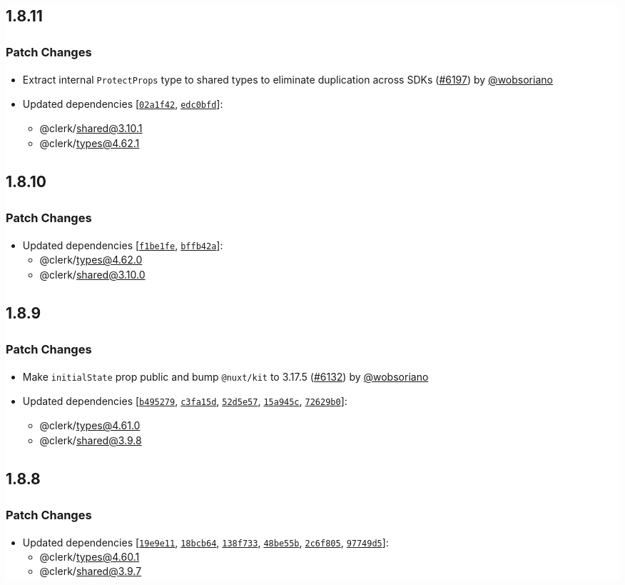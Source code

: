 ## 1.8.11

### Patch Changes

- Extract internal `ProtectProps` type to shared types to eliminate duplication across SDKs ([#6197](https://github.com/clerk/javascript/pull/6197)) by [@wobsoriano](https://github.com/wobsoriano)

- Updated dependencies [[`02a1f42`](https://github.com/clerk/javascript/commit/02a1f42dfdb28ea956d6cbd3fbabe10093d2fad8), [`edc0bfd`](https://github.com/clerk/javascript/commit/edc0bfdae929dad78a99dfd6275aad947d9ddd73)]:
  - @clerk/shared@3.10.1
  - @clerk/types@4.62.1

## 1.8.10

### Patch Changes

- Updated dependencies [[`f1be1fe`](https://github.com/clerk/javascript/commit/f1be1fe3d575c11acd04fc7aadcdec8f89829894), [`bffb42a`](https://github.com/clerk/javascript/commit/bffb42aaf266a188b9ae7d16ace3024d468a3bd4)]:
  - @clerk/types@4.62.0
  - @clerk/shared@3.10.0

## 1.8.9

### Patch Changes

- Make `initialState` prop public and bump `@nuxt/kit` to 3.17.5 ([#6132](https://github.com/clerk/javascript/pull/6132)) by [@wobsoriano](https://github.com/wobsoriano)

- Updated dependencies [[`b495279`](https://github.com/clerk/javascript/commit/b4952796e3c7dee4ab4726de63a17b7f4265ce37), [`c3fa15d`](https://github.com/clerk/javascript/commit/c3fa15d60642b4fcbcf26e21caaca0fc60975795), [`52d5e57`](https://github.com/clerk/javascript/commit/52d5e5768d54725b4d20d028135746493e05d44c), [`15a945c`](https://github.com/clerk/javascript/commit/15a945c02a9f6bc8d2f7d1e3534217100bf45936), [`72629b0`](https://github.com/clerk/javascript/commit/72629b06fb1fe720fa2a61462306a786a913e9a8)]:
  - @clerk/types@4.61.0
  - @clerk/shared@3.9.8

## 1.8.8

### Patch Changes

- Updated dependencies [[`19e9e11`](https://github.com/clerk/javascript/commit/19e9e11af04f13fd12975fbf7016fe0583202056), [`18bcb64`](https://github.com/clerk/javascript/commit/18bcb64a3e8b6d352d7933ed094d68214e6e80fb), [`138f733`](https://github.com/clerk/javascript/commit/138f733f13121487268a4f96e6eb2cffedc6e238), [`48be55b`](https://github.com/clerk/javascript/commit/48be55b61a86e014dd407414764d24bb43fd26f3), [`2c6f805`](https://github.com/clerk/javascript/commit/2c6f805a9e6e4685990f9a8abc740b2d0859a453), [`97749d5`](https://github.com/clerk/javascript/commit/97749d570bc687c7e05cd800a50e0ae4180a371d)]:
  - @clerk/types@4.60.1
  - @clerk/shared@3.9.7
